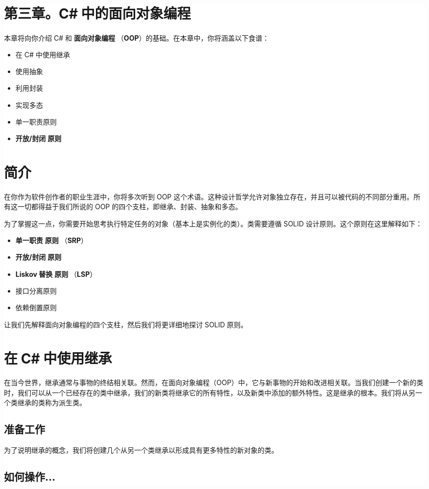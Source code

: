 # 第三章。C# 中的面向对象编程

本章将向你介绍 C# 和 **面向对象编程** （**OOP**）的基础。在本章中，你将涵盖以下食谱：

+   在 C# 中使用继承

+   使用抽象

+   利用封装

+   实现多态

+   单一职责原则

+   **开放/封闭** **原则**

# 简介

在你作为软件创作者的职业生涯中，你将多次听到 OOP 这个术语。这种设计哲学允许对象独立存在，并且可以被代码的不同部分重用。所有这一切都得益于我们所说的 OOP 的四个支柱，即继承、封装、抽象和多态。

为了掌握这一点，你需要开始思考执行特定任务的对象（基本上是实例化的类）。类需要遵循 SOLID 设计原则。这个原则在这里解释如下：

+   **单一职责** **原则** （**SRP**）

+   **开放/封闭** **原则**

+   **Liskov 替换** **原则** （**LSP**）

+   接口分离原则

+   依赖倒置原则

让我们先解释面向对象编程的四个支柱，然后我们将更详细地探讨 SOLID 原则。

# 在 C# 中使用继承

在当今世界，继承通常与事物的终结相关联。然而，在面向对象编程（OOP）中，它与新事物的开始和改进相关联。当我们创建一个新的类时，我们可以从一个已经存在的类中继承，我们的新类将继承它的所有特性，以及新类中添加的额外特性。这是继承的根本。我们将从另一个类继承的类称为派生类。

## 准备工作

为了说明继承的概念，我们将创建几个从另一个类继承以形成具有更多特性的新对象的类。

## 如何操作…
